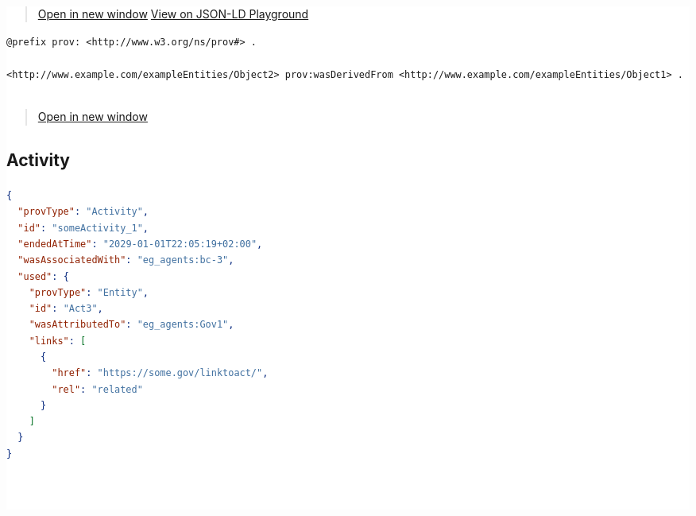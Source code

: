 <blockquote class="lang-specific jsonld">
  <p class="example-links">
    <a target="_blank" href="https://ogcincubator.github.io/bblock-prov-schema/build/tests/ogc-utils/prov/example_1_1.jsonld">Open in new window</a>
    <a target="_blank" href="https://json-ld.org/playground/#json-ld=https%3A%2F%2Fogcincubator.github.io%2Fbblock-prov-schema%2Fbuild%2Ftests%2Fogc-utils%2Fprov%2Fexample_1_1.jsonld">View on JSON-LD Playground</a>
</blockquote>




```turtle
@prefix prov: <http://www.w3.org/ns/prov#> .

<http://www.example.com/exampleEntities/Object2> prov:wasDerivedFrom <http://www.example.com/exampleEntities/Object1> .


```

<blockquote class="lang-specific turtle">
  <p class="example-links">
    <a target="_blank" href="https://ogcincubator.github.io/bblock-prov-schema/build/tests/ogc-utils/prov/example_1_1.ttl">Open in new window</a>
</blockquote>



## Activity



```json
{
  "provType": "Activity",
  "id": "someActivity_1",
  "endedAtTime": "2029-01-01T22:05:19+02:00",
  "wasAssociatedWith": "eg_agents:bc-3",
  "used": {
    "provType": "Entity",
    "id": "Act3",
    "wasAttributedTo": "eg_agents:Gov1",
    "links": [
      {
        "href": "https://some.gov/linktoact/",
        "rel": "related"
      }
    ]
  }
}





```
